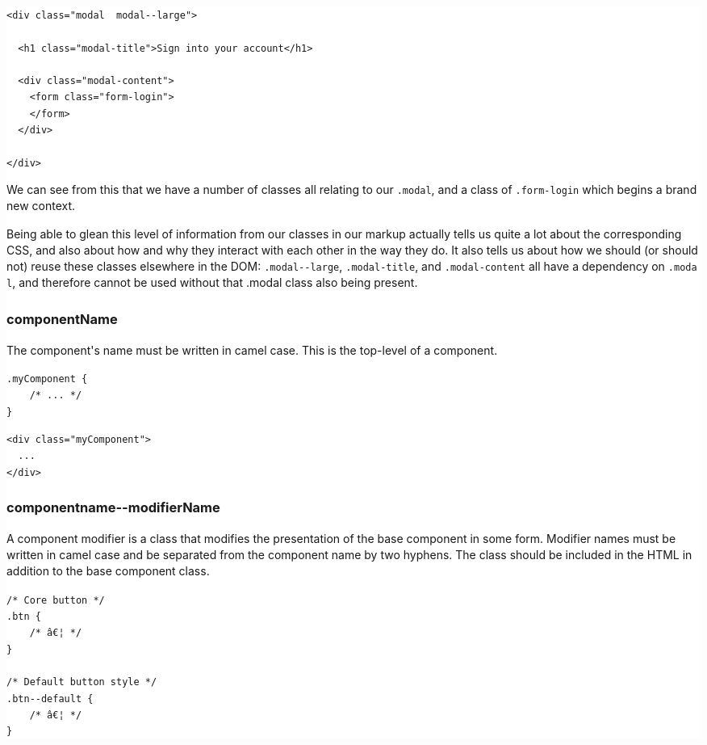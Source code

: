 ```
<div class="modal  modal--large">

  <h1 class="modal-title">Sign into your account</h1>

  <div class="modal-content">
    <form class="form-login">
    </form>
  </div>

</div>
```

We can see from this that we have a number of classes all relating to our `.modal`, and a class
of `.form-login` which begins a brand new context.

Being able to glean this level of information from our classes in our markup actually tells us
quite a lot about the corresponding CSS, and also about how and why they interact with each other
in the way they do. It also tells us about how we should (or should not) reuse these classes
elsewhere in the DOM: `.modal--large`, `.modal-title`, and `.modal-content` all have a dependency
on `.modal`, and therefore cannot be used without that .modal class also being present.

### componentName

The component's name must be written in camel case. This is the top-level of a component.

```
.myComponent {
    /* ... */
}
```

```
<div class="myComponent">
  ...
</div>
```

### componentname--modifierName

A component modifier is a class that modifies the presentation of the base component in some form.
Modifier names must be written in camel case and be separated from the component name by two
hyphens. The class should be included in the HTML in addition to the base component class.

```
/* Core button */
.btn {
    /* â€¦ */
}

/* Default button style */
.btn--default {
    /* â€¦ */
}
````
